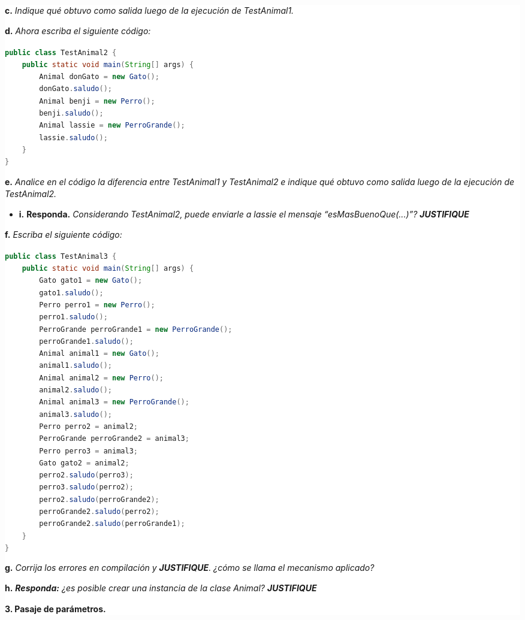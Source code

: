 **c.** *Indique qué obtuvo como salida luego de la ejecución de TestAnimal1.*

**d.** *Ahora escriba el siguiente código:*

```Java
public class TestAnimal2 {
    public static void main(String[] args) {
        Animal donGato = new Gato();
        donGato.saludo();
        Animal benji = new Perro();
        benji.saludo();
        Animal lassie = new PerroGrande();
        lassie.saludo();
    }
}
```
**e.** *Analice en el código la diferencia entre TestAnimal1 y TestAnimal2 e indique qué obtuvo como salida luego de la ejecución de TestAnimal2.*
- **i.** **Responda.**
*Considerando TestAnimal2, puede enviarle a lassie el mensaje “esMasBuenoQue(...)”? **JUSTIFIQUE***

**f.** *Escriba el siguiente código:*
```Java
public class TestAnimal3 {
    public static void main(String[] args) {
        Gato gato1 = new Gato();
        gato1.saludo();
        Perro perro1 = new Perro();
        perro1.saludo();
        PerroGrande perroGrande1 = new PerroGrande();
        perroGrande1.saludo();
        Animal animal1 = new Gato();
        animal1.saludo();
        Animal animal2 = new Perro();
        animal2.saludo();
        Animal animal3 = new PerroGrande();
        animal3.saludo();
        Perro perro2 = animal2;
        PerroGrande perroGrande2 = animal3;
        Perro perro3 = animal3;
        Gato gato2 = animal2;
        perro2.saludo(perro3);
        perro3.saludo(perro2);
        perro2.saludo(perroGrande2);
        perroGrande2.saludo(perro2);
        perroGrande2.saludo(perroGrande1);
    }
}
```
**g.** *Corrija los errores en compilación y **JUSTIFIQUE**. ¿cómo se llama el mecanismo aplicado?*

**h.** ***Responda:** ¿es posible crear una instancia de la clase Animal? **JUSTIFIQUE***

**3. Pasaje de parámetros.**

